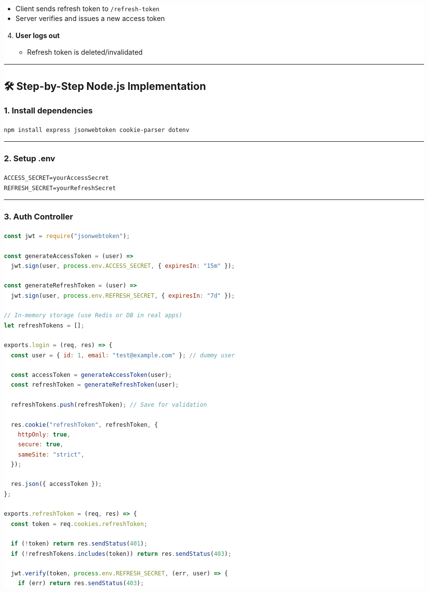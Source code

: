    * Client sends refresh token to `/refresh-token`
   * Server verifies and issues a new access token
4. **User logs out**

   * Refresh token is deleted/invalidated

---

## 🛠️ Step-by-Step Node.js Implementation

### 1. Install dependencies

```bash
npm install express jsonwebtoken cookie-parser dotenv
```

---

### 2. Setup .env

```env
ACCESS_SECRET=yourAccessSecret
REFRESH_SECRET=yourRefreshSecret
```

---

### 3. Auth Controller

```js
const jwt = require("jsonwebtoken");

const generateAccessToken = (user) =>
  jwt.sign(user, process.env.ACCESS_SECRET, { expiresIn: "15m" });

const generateRefreshToken = (user) =>
  jwt.sign(user, process.env.REFRESH_SECRET, { expiresIn: "7d" });

// In-memory storage (use Redis or DB in real apps)
let refreshTokens = [];

exports.login = (req, res) => {
  const user = { id: 1, email: "test@example.com" }; // dummy user

  const accessToken = generateAccessToken(user);
  const refreshToken = generateRefreshToken(user);

  refreshTokens.push(refreshToken); // Save for validation

  res.cookie("refreshToken", refreshToken, {
    httpOnly: true,
    secure: true,
    sameSite: "strict",
  });

  res.json({ accessToken });
};

exports.refreshToken = (req, res) => {
  const token = req.cookies.refreshToken;

  if (!token) return res.sendStatus(401);
  if (!refreshTokens.includes(token)) return res.sendStatus(403);

  jwt.verify(token, process.env.REFRESH_SECRET, (err, user) => {
    if (err) return res.sendStatus(403);
```